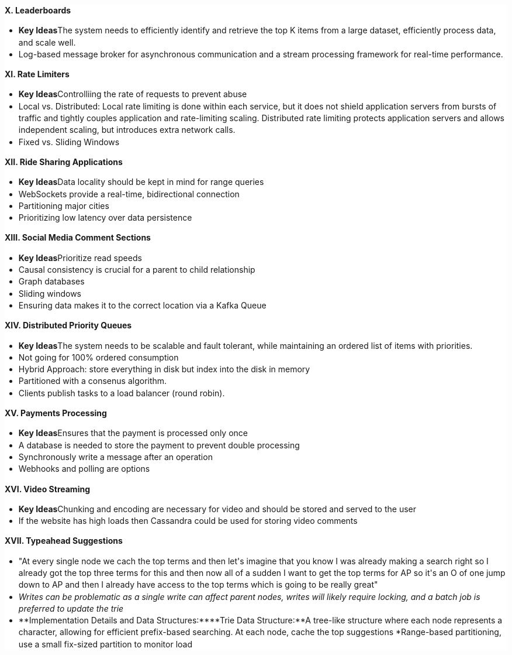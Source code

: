 **X. Leaderboards**

-   **Key Ideas**The system needs to efficiently identify and retrieve the top K items from a large dataset, efficiently process data, and scale well.
-   Log-based message broker for asynchronous communication and a stream processing framework for real-time performance.

**XI. Rate Limiters**

-   **Key Ideas**Controlliing the rate of requests to prevent abuse
-   Local vs. Distributed: Local rate limiting is done within each service, but it does not shield application servers from bursts of traffic and tightly couples application and rate-limiting scaling. Distributed rate limiting protects application servers and allows independent scaling, but introduces extra network calls.
-   Fixed vs. Sliding Windows

**XII. Ride Sharing Applications**

-   **Key Ideas**Data locality should be kept in mind for range queries
-   WebSockets provide a real-time, bidirectional connection
-   Partitioning major cities
-   Prioritizing low latency over data persistence

**XIII. Social Media Comment Sections**

-   **Key Ideas**Prioritize read speeds
-   Causal consistency is crucial for a parent to child relationship
-   Graph databases
-   Sliding windows
-   Ensuring data makes it to the correct location via a Kafka Queue

**XIV. Distributed Priority Queues**

-   **Key Ideas**The system needs to be scalable and fault tolerant, while maintaining an ordered list of items with priorities.
-   Not going for 100% ordered consumption
-   Hybrid Approach: store everything in disk but index into the disk in memory
-   Partitioned with a consenus algorithm.
-   Clients publish tasks to a load balancer (round robin).

**XV. Payments Processing**

-   **Key Ideas**Ensures that the payment is processed only once
-   A database is needed to store the payment to prevent double processing
-   Synchronously write a message after an operation
-   Webhooks and polling are options

**XVI. Video Streaming**

-   **Key Ideas**Chunking and encoding are necessary for video and should be stored and served to the user
-   If the website has high loads then Cassandra could be used for storing video comments

**XVII. Typeahead Suggestions**

-   "At every single node we cach the top terms and then let's imagine that you know I was already making a search right so I already got the top three terms for this and then now all of a sudden I want to get the top terms for AP so it's an O of one jump down to AP and then I already have access to the top terms which is going to be really great"
-   *Writes can be problematic as a single write can affect parent nodes, writes will likely require locking, and a batch job is preferred to update the trie*
-   **Implementation Details and Data Structures:****Trie Data Structure:**A tree-like structure where each node represents a character, allowing for efficient prefix-based searching. At each node, cache the top suggestions *Range-based partitioning, use a small fix-sized partition to monitor load
